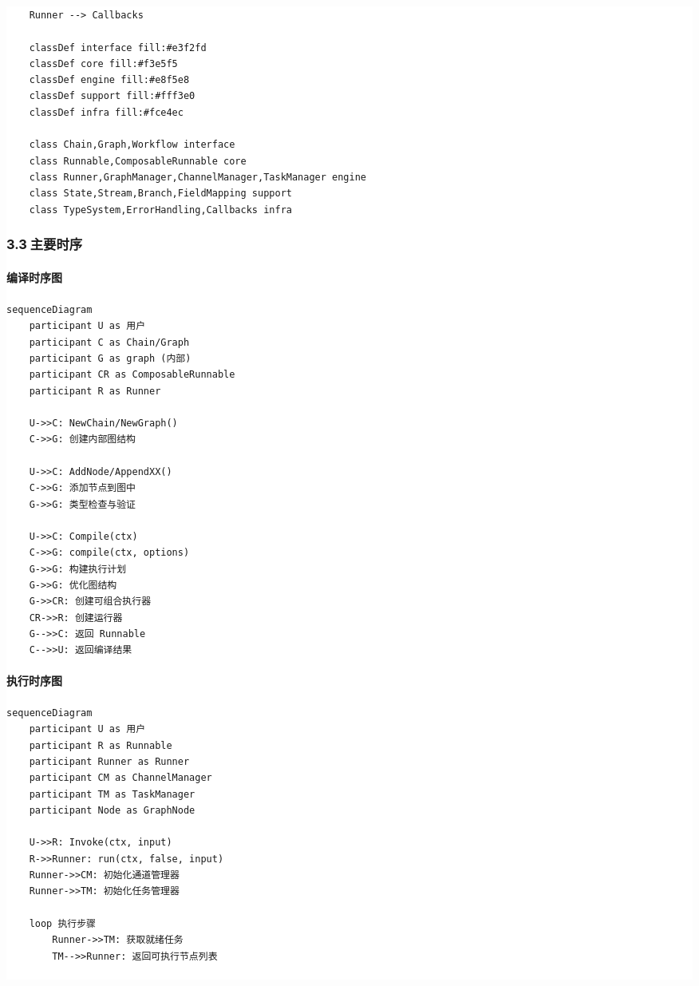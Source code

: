 ```mermaid
    Runner --> Callbacks
    
    classDef interface fill:#e3f2fd
    classDef core fill:#f3e5f5
    classDef engine fill:#e8f5e8
    classDef support fill:#fff3e0
    classDef infra fill:#fce4ec
    
    class Chain,Graph,Workflow interface
    class Runnable,ComposableRunnable core
    class Runner,GraphManager,ChannelManager,TaskManager engine
    class State,Stream,Branch,FieldMapping support
    class TypeSystem,ErrorHandling,Callbacks infra
```

### 3.3 主要时序

#### 编译时序图

```mermaid
sequenceDiagram
    participant U as 用户
    participant C as Chain/Graph
    participant G as graph (内部)
    participant CR as ComposableRunnable
    participant R as Runner
    
    U->>C: NewChain/NewGraph()
    C->>G: 创建内部图结构
    
    U->>C: AddNode/AppendXX()
    C->>G: 添加节点到图中
    G->>G: 类型检查与验证
    
    U->>C: Compile(ctx)
    C->>G: compile(ctx, options)
    G->>G: 构建执行计划
    G->>G: 优化图结构
    G->>CR: 创建可组合执行器
    CR->>R: 创建运行器
    G-->>C: 返回 Runnable
    C-->>U: 返回编译结果
```

#### 执行时序图

```mermaid
sequenceDiagram
    participant U as 用户
    participant R as Runnable
    participant Runner as Runner
    participant CM as ChannelManager
    participant TM as TaskManager
    participant Node as GraphNode
    
    U->>R: Invoke(ctx, input)
    R->>Runner: run(ctx, false, input)
    Runner->>CM: 初始化通道管理器
    Runner->>TM: 初始化任务管理器
    
    loop 执行步骤
        Runner->>TM: 获取就绪任务
        TM-->>Runner: 返回可执行节点列表
        
```